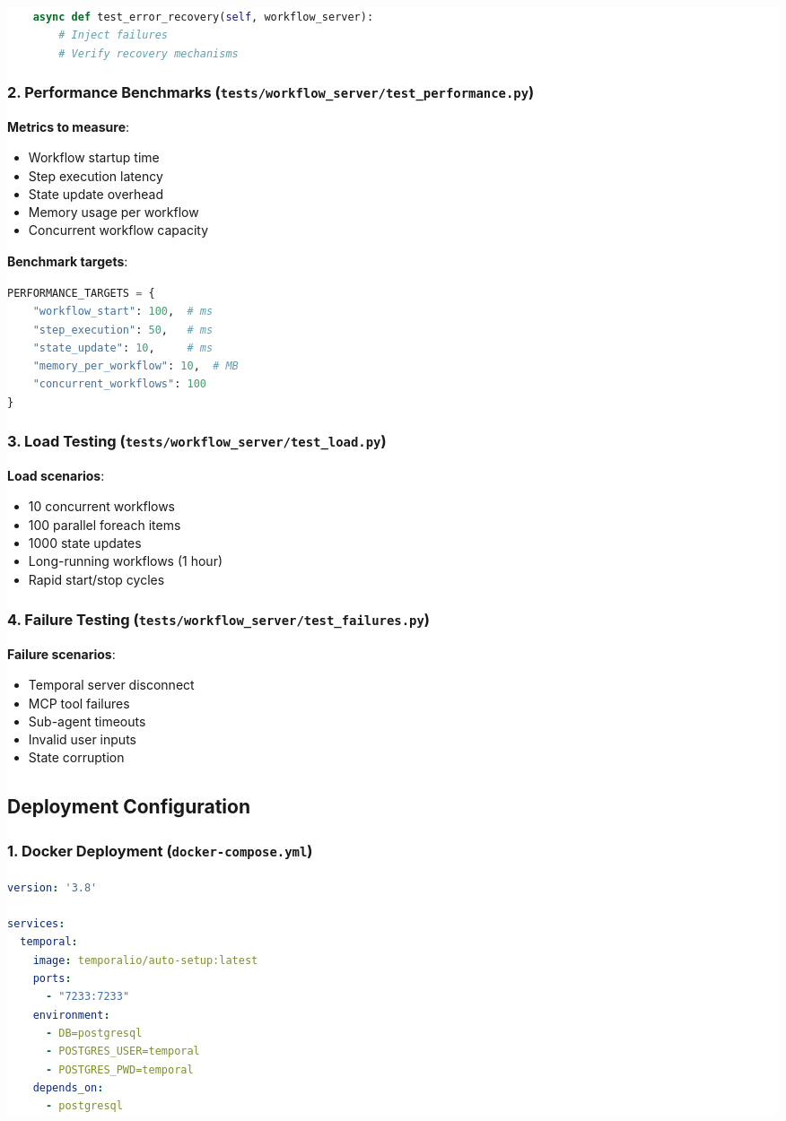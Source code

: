 ```python
    async def test_error_recovery(self, workflow_server):
        # Inject failures
        # Verify recovery mechanisms
```

### 2. Performance Benchmarks (`tests/workflow_server/test_performance.py`)

**Metrics to measure**:
- Workflow startup time
- Step execution latency
- State update overhead
- Memory usage per workflow
- Concurrent workflow capacity

**Benchmark targets**:
```python
PERFORMANCE_TARGETS = {
    "workflow_start": 100,  # ms
    "step_execution": 50,   # ms
    "state_update": 10,     # ms
    "memory_per_workflow": 10,  # MB
    "concurrent_workflows": 100
}
```

### 3. Load Testing (`tests/workflow_server/test_load.py`)

**Load scenarios**:
- 10 concurrent workflows
- 100 parallel foreach items
- 1000 state updates
- Long-running workflows (1 hour)
- Rapid start/stop cycles

### 4. Failure Testing (`tests/workflow_server/test_failures.py`)

**Failure scenarios**:
- Temporal server disconnect
- MCP tool failures
- Sub-agent timeouts
- Invalid user inputs
- State corruption

## Deployment Configuration

### 1. Docker Deployment (`docker-compose.yml`)

```yaml
version: '3.8'

services:
  temporal:
    image: temporalio/auto-setup:latest
    ports:
      - "7233:7233"
    environment:
      - DB=postgresql
      - POSTGRES_USER=temporal
      - POSTGRES_PWD=temporal
    depends_on:
      - postgresql

```